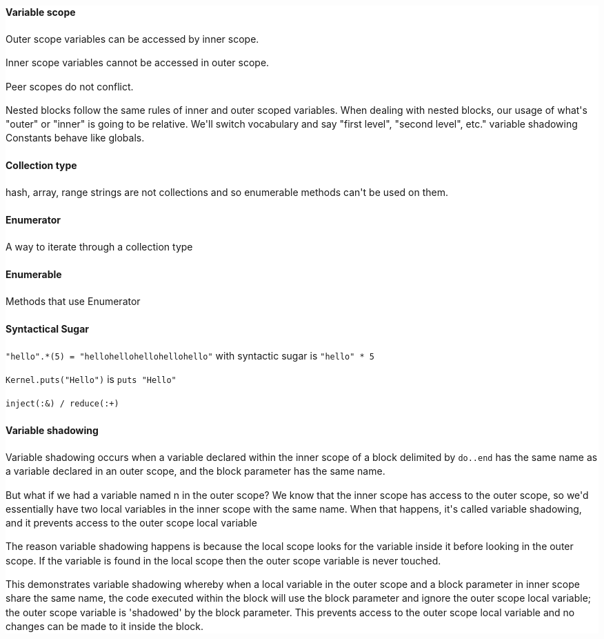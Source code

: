 #### Variable scope

Outer scope variables can be accessed by inner scope.

Inner scope variables cannot be accessed in outer scope.

Peer scopes do not conflict.

Nested blocks follow the same rules of inner and outer scoped variables. When dealing with nested blocks, our usage of what's "outer" or "inner" is going to be relative. We'll switch vocabulary and say "first level", "second level", etc."
variable shadowing
Constants behave like globals.



#### Collection type

hash, array, range
strings are not collections and so enumerable methods can't be used on them.



#### Enumerator

A way to iterate through a collection type



#### Enumerable

Methods that use Enumerator



#### Syntactical Sugar

`"hello".*(5) = "hellohellohellohellohello"` with syntactic sugar is `"hello" * 5`

`Kernel.puts("Hello")` is `puts "Hello"`

`inject(:&) / reduce(:+)`



#### Variable shadowing

Variable shadowing occurs when a variable declared within the inner scope of a block delimited by `do..end` has the same name as a variable declared in an outer scope, and the block parameter has the same name.

But what if we had a variable named n in the outer scope? We know that the inner scope has access to the outer scope, so we'd essentially have two local variables in the inner scope with the same name.  When that happens, it's called variable shadowing, and it prevents access to the outer scope local variable

The reason variable shadowing happens is because the local scope looks for the variable inside it before looking in the outer scope. If the variable is found in the local scope then the outer scope variable is never touched.

This demonstrates variable shadowing whereby when a local variable in the outer scope and a block parameter in inner scope share the same name, the code executed within the block will use the block parameter and ignore the outer scope local variable; the outer scope variable is 'shadowed' by the block parameter.  This prevents access to the outer scope local variable and no changes can be made to it inside the block.
